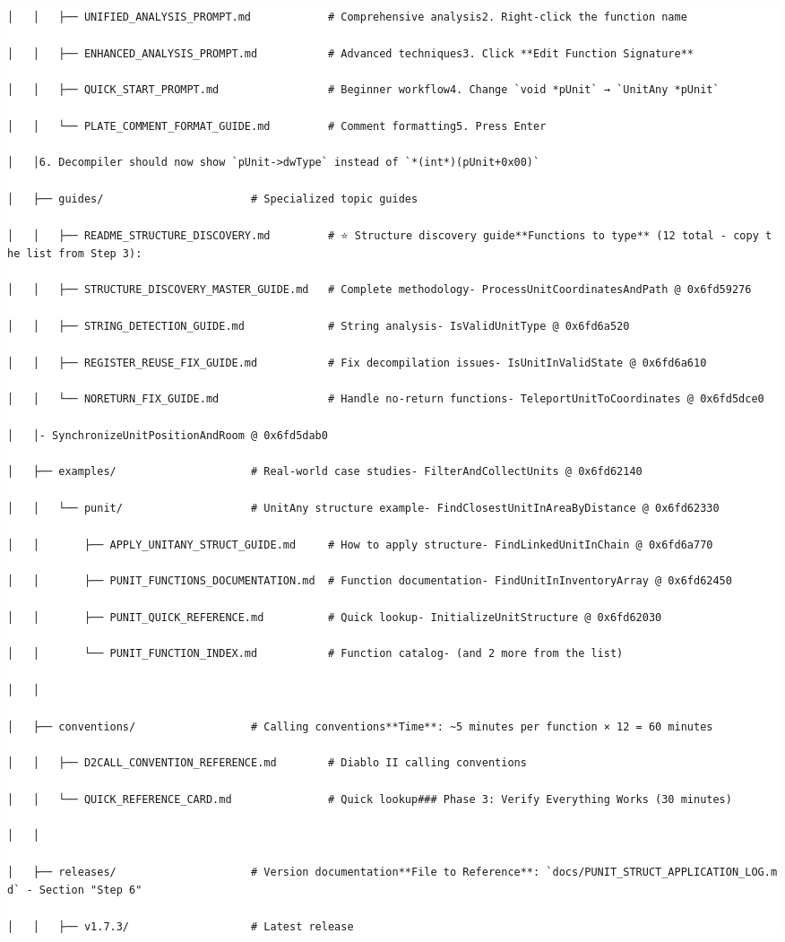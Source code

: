 ```5. Run it
│   │   ├── UNIFIED_ANALYSIS_PROMPT.md            # Comprehensive analysis2. Right-click the function name

│   │   ├── ENHANCED_ANALYSIS_PROMPT.md           # Advanced techniques3. Click **Edit Function Signature**

│   │   ├── QUICK_START_PROMPT.md                 # Beginner workflow4. Change `void *pUnit` → `UnitAny *pUnit`

│   │   └── PLATE_COMMENT_FORMAT_GUIDE.md         # Comment formatting5. Press Enter

│   │6. Decompiler should now show `pUnit->dwType` instead of `*(int*)(pUnit+0x00)`

│   ├── guides/                       # Specialized topic guides

│   │   ├── README_STRUCTURE_DISCOVERY.md         # ⭐ Structure discovery guide**Functions to type** (12 total - copy the list from Step 3):

│   │   ├── STRUCTURE_DISCOVERY_MASTER_GUIDE.md   # Complete methodology- ProcessUnitCoordinatesAndPath @ 0x6fd59276

│   │   ├── STRING_DETECTION_GUIDE.md             # String analysis- IsValidUnitType @ 0x6fd6a520

│   │   ├── REGISTER_REUSE_FIX_GUIDE.md           # Fix decompilation issues- IsUnitInValidState @ 0x6fd6a610

│   │   └── NORETURN_FIX_GUIDE.md                 # Handle no-return functions- TeleportUnitToCoordinates @ 0x6fd5dce0

│   │- SynchronizeUnitPositionAndRoom @ 0x6fd5dab0

│   ├── examples/                     # Real-world case studies- FilterAndCollectUnits @ 0x6fd62140

│   │   └── punit/                    # UnitAny structure example- FindClosestUnitInAreaByDistance @ 0x6fd62330

│   │       ├── APPLY_UNITANY_STRUCT_GUIDE.md     # How to apply structure- FindLinkedUnitInChain @ 0x6fd6a770

│   │       ├── PUNIT_FUNCTIONS_DOCUMENTATION.md  # Function documentation- FindUnitInInventoryArray @ 0x6fd62450

│   │       ├── PUNIT_QUICK_REFERENCE.md          # Quick lookup- InitializeUnitStructure @ 0x6fd62030

│   │       └── PUNIT_FUNCTION_INDEX.md           # Function catalog- (and 2 more from the list)

│   │

│   ├── conventions/                  # Calling conventions**Time**: ~5 minutes per function × 12 = 60 minutes

│   │   ├── D2CALL_CONVENTION_REFERENCE.md        # Diablo II calling conventions

│   │   └── QUICK_REFERENCE_CARD.md               # Quick lookup### Phase 3: Verify Everything Works (30 minutes)

│   │

│   ├── releases/                     # Version documentation**File to Reference**: `docs/PUNIT_STRUCT_APPLICATION_LOG.md` - Section "Step 6"

│   │   ├── v1.7.3/                   # Latest release
```
